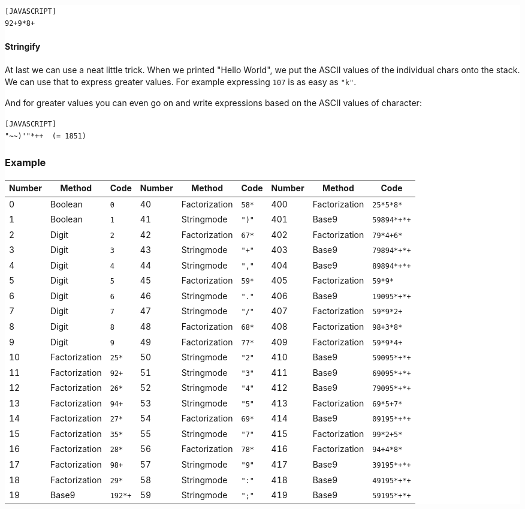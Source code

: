 ~~~~~~~~~~~~~~~~
[JAVASCRIPT]
92+9*8+
~~~~~~~~~~~~~~~~ 

#### Stringify

At last we can use a neat little trick. When we printed "Hello World", we put the ASCII values of the individual chars onto the stack. We can use that to express greater values. For example expressing `107` is as easy as `"k"`.

And for greater values you can even go on and write expressions based on the ASCII values of character:

~~~~~~~~~~~~~~~~
[JAVASCRIPT]
"~~)'"*++  (= 1851)
~~~~~~~~~~~~~~~~ 

### Example

Number|    Method      | Code           |Number|    Method      | Code           |Number|    Method      | Code            
------|----------------|----------------|------|----------------|----------------|------|----------------|----------------
 0    | Boolean        | `0`            | 40   | Factorization  | `58*`          | 400  | Factorization  | `25*5*8*`
 1    | Boolean        | `1`            | 41   | Stringmode     | `")"`          | 401  | Base9          | `59894*+*+`
 2    | Digit          | `2`            | 42   | Factorization  | `67*`          | 402  | Factorization  | `79*4+6*`
 3    | Digit          | `3`            | 43   | Stringmode     | `"+"`          | 403  | Base9          | `79894*+*+`
 4    | Digit          | `4`            | 44   | Stringmode     | `","`          | 404  | Base9          | `89894*+*+`
 5    | Digit          | `5`            | 45   | Factorization  | `59*`          | 405  | Factorization  | `59*9*`
 6    | Digit          | `6`            | 46   | Stringmode     | `"."`          | 406  | Base9          | `19095*+*+`
 7    | Digit          | `7`            | 47   | Stringmode     | `"/"`          | 407  | Factorization  | `59*9*2+`
 8    | Digit          | `8`            | 48   | Factorization  | `68*`          | 408  | Factorization  | `98+3*8*`
 9    | Digit          | `9`            | 49   | Factorization  | `77*`          | 409  | Factorization  | `59*9*4+`
 10   | Factorization  | `25*`          | 50   | Stringmode     | `"2"`          | 410  | Base9          | `59095*+*+`
 11   | Factorization  | `92+`          | 51   | Stringmode     | `"3"`          | 411  | Base9          | `69095*+*+`
 12   | Factorization  | `26*`          | 52   | Stringmode     | `"4"`          | 412  | Base9          | `79095*+*+`
 13   | Factorization  | `94+`          | 53   | Stringmode     | `"5"`          | 413  | Factorization  | `69*5+7*`
 14   | Factorization  | `27*`          | 54   | Factorization  | `69*`          | 414  | Base9          | `09195*+*+`
 15   | Factorization  | `35*`          | 55   | Stringmode     | `"7"`          | 415  | Factorization  | `99*2+5*`
 16   | Factorization  | `28*`          | 56   | Factorization  | `78*`          | 416  | Factorization  | `94+4*8*`
 17   | Factorization  | `98+`          | 57   | Stringmode     | `"9"`          | 417  | Base9          | `39195*+*+`
 18   | Factorization  | `29*`          | 58   | Stringmode     | `":"`          | 418  | Base9          | `49195*+*+`
 19   | Base9          | `192*+`        | 59   | Stringmode     | `";"`          | 419  | Base9          | `59195*+*+`

[^tos]: TOS = top of stack
[^pfix]: Postfix = [Postfix notation][6]
  [1]: http://i.imgur.com/Jkks7Uy.gif?1
  [2]: http://i.imgur.com/Z5Ljr5Z.gif?1
  [3]: http://i.imgur.com/82FKwkM.gif?1
  [4]: http://i.imgur.com/AqpsPRW.gif?1
  [5]: http://i.imgur.com/rxqZhIJ.gif?1
  [6]: http://en.wikipedia.org/wiki/Reverse_Polish_notation